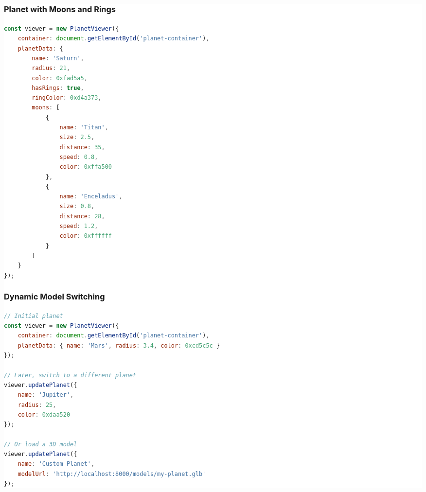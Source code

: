 ### Planet with Moons and Rings

```javascript
const viewer = new PlanetViewer({
    container: document.getElementById('planet-container'),
    planetData: {
        name: 'Saturn',
        radius: 21,
        color: 0xfad5a5,
        hasRings: true,
        ringColor: 0xd4a373,
        moons: [
            {
                name: 'Titan',
                size: 2.5,
                distance: 35,
                speed: 0.8,
                color: 0xffa500
            },
            {
                name: 'Enceladus',
                size: 0.8,
                distance: 28,
                speed: 1.2,
                color: 0xffffff
            }
        ]
    }
});
```

### Dynamic Model Switching

```javascript
// Initial planet
const viewer = new PlanetViewer({
    container: document.getElementById('planet-container'),
    planetData: { name: 'Mars', radius: 3.4, color: 0xcd5c5c }
});

// Later, switch to a different planet
viewer.updatePlanet({
    name: 'Jupiter',
    radius: 25,
    color: 0xdaa520
});

// Or load a 3D model
viewer.updatePlanet({
    name: 'Custom Planet',
    modelUrl: 'http://localhost:8000/models/my-planet.glb'
});
```
